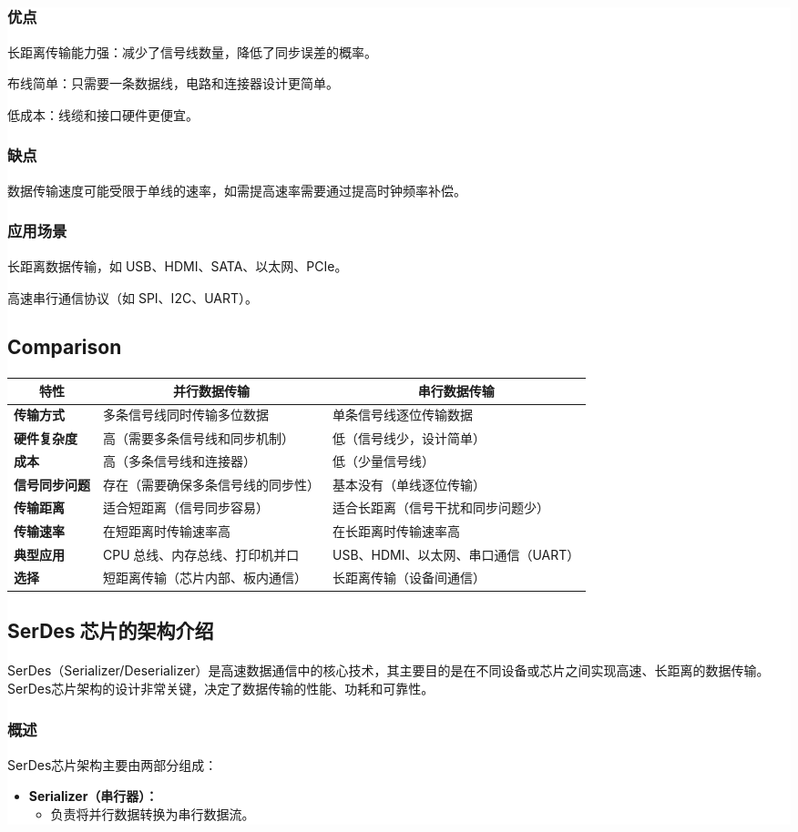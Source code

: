 

### 优点

长距离传输能力强：减少了信号线数量，降低了同步误差的概率。

布线简单：只需要一条数据线，电路和连接器设计更简单。

低成本：线缆和接口硬件更便宜。



### 缺点

数据传输速度可能受限于单线的速率，如需提高速率需要通过提高时钟频率补偿。



### 应用场景

长距离数据传输，如 USB、HDMI、SATA、以太网、PCIe。

高速串行通信协议（如 SPI、I2C、UART）。



## Comparison

| **特性**         | **并行数据传输**                   | **串行数据传输**                    |
| ---------------- | ---------------------------------- | ----------------------------------- |
| **传输方式**     | 多条信号线同时传输多位数据         | 单条信号线逐位传输数据              |
| **硬件复杂度**   | 高（需要多条信号线和同步机制）     | 低（信号线少，设计简单）            |
| **成本**         | 高（多条信号线和连接器）           | 低（少量信号线）                    |
| **信号同步问题** | 存在（需要确保多条信号线的同步性） | 基本没有（单线逐位传输）            |
| **传输距离**     | 适合短距离（信号同步容易）         | 适合长距离（信号干扰和同步问题少）  |
| **传输速率**     | 在短距离时传输速率高               | 在长距离时传输速率高                |
| **典型应用**     | CPU 总线、内存总线、打印机并口     | USB、HDMI、以太网、串口通信（UART） |
| **选择**         | 短距离传输（芯片内部、板内通信）   | 长距离传输（设备间通信）            |





## **SerDes 芯片的架构介绍**

SerDes（Serializer/Deserializer）是高速数据通信中的核心技术，其主要目的是在不同设备或芯片之间实现高速、长距离的数据传输。SerDes芯片架构的设计非常关键，决定了数据传输的性能、功耗和可靠性。

### **概述**

SerDes芯片架构主要由两部分组成：

* **Serializer（串行器）：**
  * 负责将并行数据转换为串行数据流。
